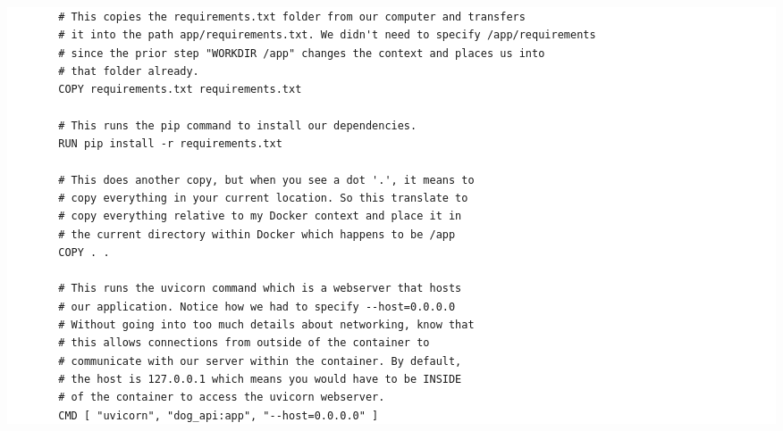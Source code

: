             # This copies the requirements.txt folder from our computer and transfers
            # it into the path app/requirements.txt. We didn't need to specify /app/requirements
            # since the prior step "WORKDIR /app" changes the context and places us into
            # that folder already.
            COPY requirements.txt requirements.txt

            # This runs the pip command to install our dependencies.
            RUN pip install -r requirements.txt

            # This does another copy, but when you see a dot '.', it means to
            # copy everything in your current location. So this translate to
            # copy everything relative to my Docker context and place it in
            # the current directory within Docker which happens to be /app
            COPY . .

            # This runs the uvicorn command which is a webserver that hosts
            # our application. Notice how we had to specify --host=0.0.0.0
            # Without going into too much details about networking, know that
            # this allows connections from outside of the container to
            # communicate with our server within the container. By default,
            # the host is 127.0.0.1 which means you would have to be INSIDE
            # of the container to access the uvicorn webserver.
            CMD [ "uvicorn", "dog_api:app", "--host=0.0.0.0" ]
